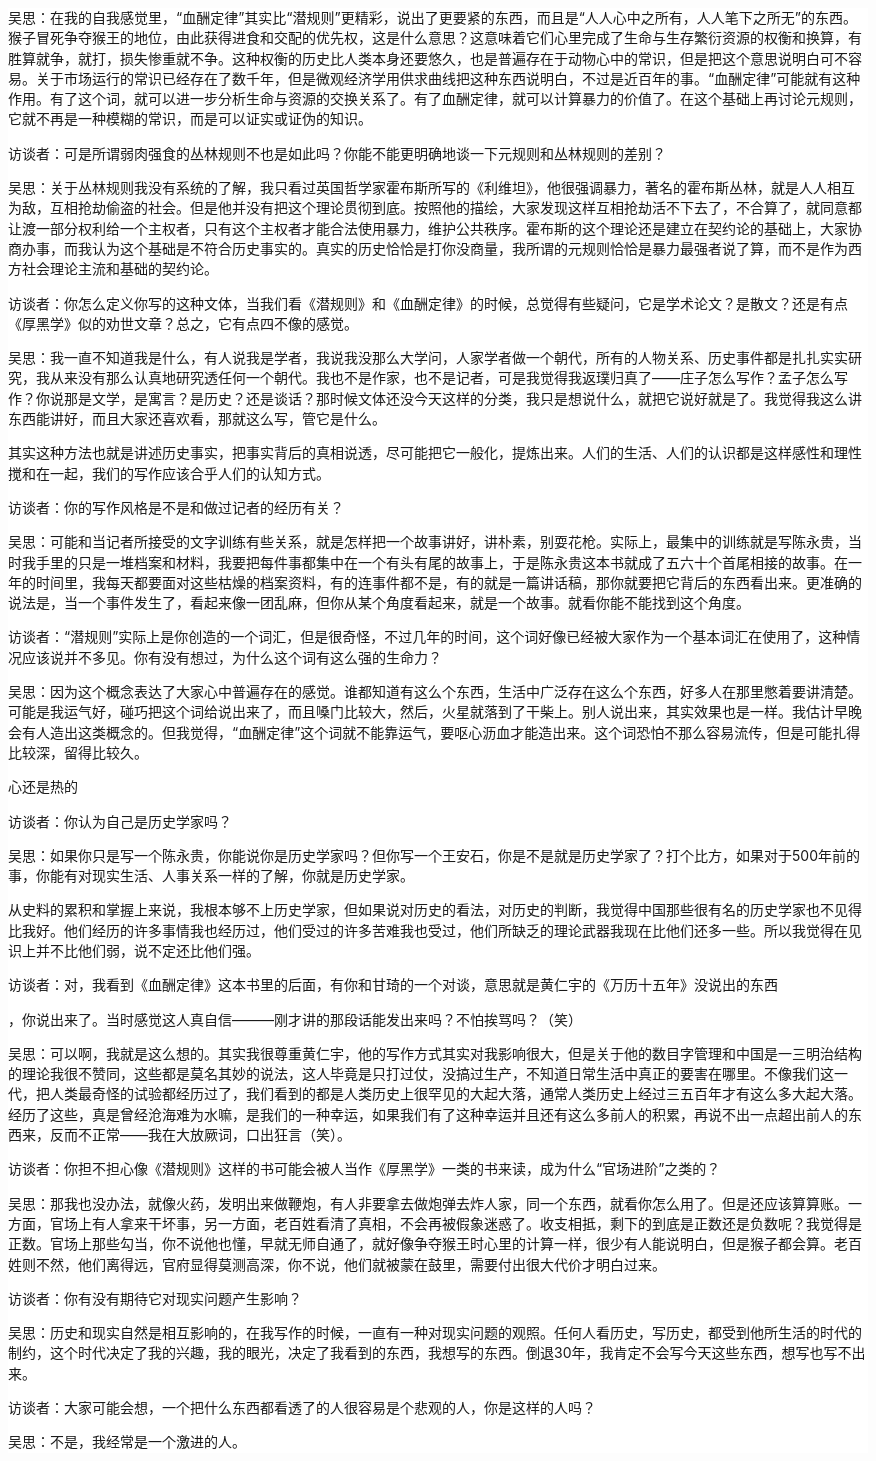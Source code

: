 吴思：在我的自我感觉里，“血酬定律”其实比“潜规则”更精彩，说出了更要紧的东西，而且是“人人心中之所有，人人笔下之所无”的东西。猴子冒死争夺猴王的地位，由此获得进食和交配的优先权，这是什么意思？这意味着它们心里完成了生命与生存繁衍资源的权衡和换算，有胜算就争，就打，损失惨重就不争。这种权衡的历史比人类本身还要悠久，也是普遍存在于动物心中的常识，但是把这个意思说明白可不容易。关于市场运行的常识已经存在了数千年，但是微观经济学用供求曲线把这种东西说明白，不过是近百年的事。“血酬定律”可能就有这种作用。有了这个词，就可以进一步分析生命与资源的交换关系了。有了血酬定律，就可以计算暴力的价值了。在这个基础上再讨论元规则，它就不再是一种模糊的常识，而是可以证实或证伪的知识。

访谈者：可是所谓弱肉强食的丛林规则不也是如此吗？你能不能更明确地谈一下元规则和丛林规则的差别？

吴思：关于丛林规则我没有系统的了解，我只看过英国哲学家霍布斯所写的《利维坦》，他很强调暴力，著名的霍布斯丛林，就是人人相互为敌，互相抢劫偷盗的社会。但是他并没有把这个理论贯彻到底。按照他的描绘，大家发现这样互相抢劫活不下去了，不合算了，就同意都让渡一部分权利给一个主权者，只有这个主权者才能合法使用暴力，维护公共秩序。霍布斯的这个理论还是建立在契约论的基础上，大家协商办事，而我认为这个基础是不符合历史事实的。真实的历史恰恰是打你没商量，我所谓的元规则恰恰是暴力最强者说了算，而不是作为西方社会理论主流和基础的契约论。

访谈者：你怎么定义你写的这种文体，当我们看《潜规则》和《血酬定律》的时候，总觉得有些疑问，它是学术论文？是散文？还是有点《厚黑学》似的劝世文章？总之，它有点四不像的感觉。

吴思：我一直不知道我是什么，有人说我是学者，我说我没那么大学问，人家学者做一个朝代，所有的人物关系、历史事件都是扎扎实实研究，我从来没有那么认真地研究透任何一个朝代。我也不是作家，也不是记者，可是我觉得我返璞归真了——庄子怎么写作？孟子怎么写作？你说那是文学，是寓言？是历史？还是谈话？那时候文体还没今天这样的分类，我只是想说什么，就把它说好就是了。我觉得我这么讲东西能讲好，而且大家还喜欢看，那就这么写，管它是什么。

其实这种方法也就是讲述历史事实，把事实背后的真相说透，尽可能把它一般化，提炼出来。人们的生活、人们的认识都是这样感性和理性搅和在一起，我们的写作应该合乎人们的认知方式。

访谈者：你的写作风格是不是和做过记者的经历有关？

吴思：可能和当记者所接受的文字训练有些关系，就是怎样把一个故事讲好，讲朴素，别耍花枪。实际上，最集中的训练就是写陈永贵，当时我手里的只是一堆档案和材料，我要把每件事都集中在一个有头有尾的故事上，于是陈永贵这本书就成了五六十个首尾相接的故事。在一年的时间里，我每天都要面对这些枯燥的档案资料，有的连事件都不是，有的就是一篇讲话稿，那你就要把它背后的东西看出来。更准确的说法是，当一个事件发生了，看起来像一团乱麻，但你从某个角度看起来，就是一个故事。就看你能不能找到这个角度。

访谈者：“潜规则”实际上是你创造的一个词汇，但是很奇怪，不过几年的时间，这个词好像已经被大家作为一个基本词汇在使用了，这种情况应该说并不多见。你有没有想过，为什么这个词有这么强的生命力？

吴思：因为这个概念表达了大家心中普遍存在的感觉。谁都知道有这么个东西，生活中广泛存在这么个东西，好多人在那里憋着要讲清楚。可能是我运气好，碰巧把这个词给说出来了，而且嗓门比较大，然后，火星就落到了干柴上。别人说出来，其实效果也是一样。我估计早晚会有人造出这类概念的。但我觉得，“血酬定律”这个词就不能靠运气，要呕心沥血才能造出来。这个词恐怕不那么容易流传，但是可能扎得比较深，留得比较久。

心还是热的

访谈者：你认为自己是历史学家吗？

吴思：如果你只是写一个陈永贵，你能说你是历史学家吗？但你写一个王安石，你是不是就是历史学家了？打个比方，如果对于500年前的事，你能有对现实生活、人事关系一样的了解，你就是历史学家。

从史料的累积和掌握上来说，我根本够不上历史学家，但如果说对历史的看法，对历史的判断，我觉得中国那些很有名的历史学家也不见得比我好。他们经历的许多事情我也经历过，他们受过的许多苦难我也受过，他们所缺乏的理论武器我现在比他们还多一些。所以我觉得在见识上并不比他们弱，说不定还比他们强。

访谈者：对，我看到《血酬定律》这本书里的后面，有你和甘琦的一个对谈，意思就是黄仁宇的《万历十五年》没说出的东西

，你说出来了。当时感觉这人真自信———刚才讲的那段话能发出来吗？不怕挨骂吗？（笑）

吴思：可以啊，我就是这么想的。其实我很尊重黄仁宇，他的写作方式其实对我影响很大，但是关于他的数目字管理和中国是一三明治结构的理论我很不赞同，这些都是莫名其妙的说法，这人毕竟是只打过仗，没搞过生产，不知道日常生活中真正的要害在哪里。不像我们这一代，把人类最奇怪的试验都经历过了，我们看到的都是人类历史上很罕见的大起大落，通常人类历史上经过三五百年才有这么多大起大落。经历了这些，真是曾经沧海难为水嘛，是我们的一种幸运，如果我们有了这种幸运并且还有这么多前人的积累，再说不出一点超出前人的东西来，反而不正常——我在大放厥词，口出狂言（笑）。

访谈者：你担不担心像《潜规则》这样的书可能会被人当作《厚黑学》一类的书来读，成为什么“官场进阶”之类的？

吴思：那我也没办法，就像火药，发明出来做鞭炮，有人非要拿去做炮弹去炸人家，同一个东西，就看你怎么用了。但是还应该算算账。一方面，官场上有人拿来干坏事，另一方面，老百姓看清了真相，不会再被假象迷惑了。收支相抵，剩下的到底是正数还是负数呢？我觉得是正数。官场上那些勾当，你不说他也懂，早就无师自通了，就好像争夺猴王时心里的计算一样，很少有人能说明白，但是猴子都会算。老百姓则不然，他们离得远，官府显得莫测高深，你不说，他们就被蒙在鼓里，需要付出很大代价才明白过来。

访谈者：你有没有期待它对现实问题产生影响？

吴思：历史和现实自然是相互影响的，在我写作的时候，一直有一种对现实问题的观照。任何人看历史，写历史，都受到他所生活的时代的制约，这个时代决定了我的兴趣，我的眼光，决定了我看到的东西，我想写的东西。倒退30年，我肯定不会写今天这些东西，想写也写不出来。

访谈者：大家可能会想，一个把什么东西都看透了的人很容易是个悲观的人，你是这样的人吗？

吴思：不是，我经常是一个激进的人。
